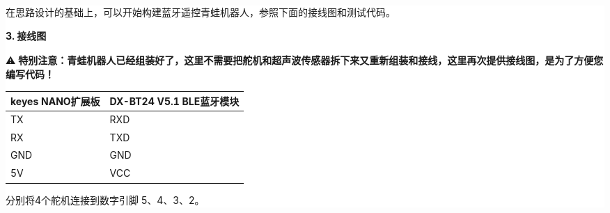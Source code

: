 在思路设计的基础上，可以开始构建蓝牙遥控青蛙机器人，参照下面的接线图和测试代码。

**3\. 接线图**

⚠️ **特别注意：青蛙机器人已经组装好了，这里不需要把舵机和超声波传感器拆下来又重新组装和接线，这里再次提供接线图，是为了方便您编写代码！**

|keyes NANO扩展板|DX-BT24 V5.1 BLE蓝牙模块|
|-|-|
|TX|RXD|
|RX|TXD|
|GND|GND|
|5V|VCC|

分别将4个舵机连接到数字引脚 5、4、3、2。
